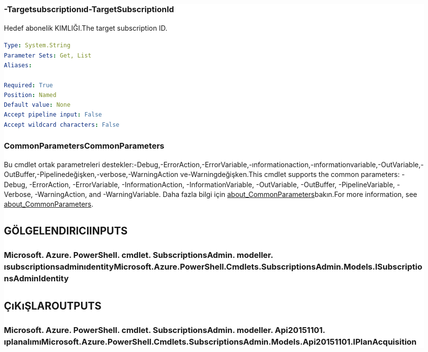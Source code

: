 ### <span data-ttu-id="07a73-122">-Targetsubscriptionıd</span><span class="sxs-lookup"><span data-stu-id="07a73-122">-TargetSubscriptionId</span></span>
<span data-ttu-id="07a73-123">Hedef abonelik KIMLIĞI.</span><span class="sxs-lookup"><span data-stu-id="07a73-123">The target subscription ID.</span></span>

```yaml
Type: System.String
Parameter Sets: Get, List
Aliases:

Required: True
Position: Named
Default value: None
Accept pipeline input: False
Accept wildcard characters: False

```

### <span data-ttu-id="07a73-124">CommonParameters</span><span class="sxs-lookup"><span data-stu-id="07a73-124">CommonParameters</span></span>
<span data-ttu-id="07a73-125">Bu cmdlet ortak parametreleri destekler:-Debug,-ErrorAction,-ErrorVariable,-ınformationaction,-ınformationvariable,-OutVariable,-OutBuffer,-Pipelinedeğişken,-verbose,-WarningAction ve-Warningdeğişken.</span><span class="sxs-lookup"><span data-stu-id="07a73-125">This cmdlet supports the common parameters: -Debug, -ErrorAction, -ErrorVariable, -InformationAction, -InformationVariable, -OutVariable, -OutBuffer, -PipelineVariable, -Verbose, -WarningAction, and -WarningVariable.</span></span> <span data-ttu-id="07a73-126">Daha fazla bilgi için [about_CommonParameters](http://go.microsoft.com/fwlink/?LinkID=113216)bakın.</span><span class="sxs-lookup"><span data-stu-id="07a73-126">For more information, see [about_CommonParameters](http://go.microsoft.com/fwlink/?LinkID=113216).</span></span>

## <span data-ttu-id="07a73-127">GÖLGELENDIRICI</span><span class="sxs-lookup"><span data-stu-id="07a73-127">INPUTS</span></span>

### <span data-ttu-id="07a73-128">Microsoft. Azure. PowerShell. cmdlet. SubscriptionsAdmin. modeller. ısubscriptionsadminıdentity</span><span class="sxs-lookup"><span data-stu-id="07a73-128">Microsoft.Azure.PowerShell.Cmdlets.SubscriptionsAdmin.Models.ISubscriptionsAdminIdentity</span></span>

## <span data-ttu-id="07a73-129">ÇıKıŞLAR</span><span class="sxs-lookup"><span data-stu-id="07a73-129">OUTPUTS</span></span>

### <span data-ttu-id="07a73-130">Microsoft. Azure. PowerShell. cmdlet. SubscriptionsAdmin. modeller. Api20151101. ıplanalımı</span><span class="sxs-lookup"><span data-stu-id="07a73-130">Microsoft.Azure.PowerShell.Cmdlets.SubscriptionsAdmin.Models.Api20151101.IPlanAcquisition</span></span>
